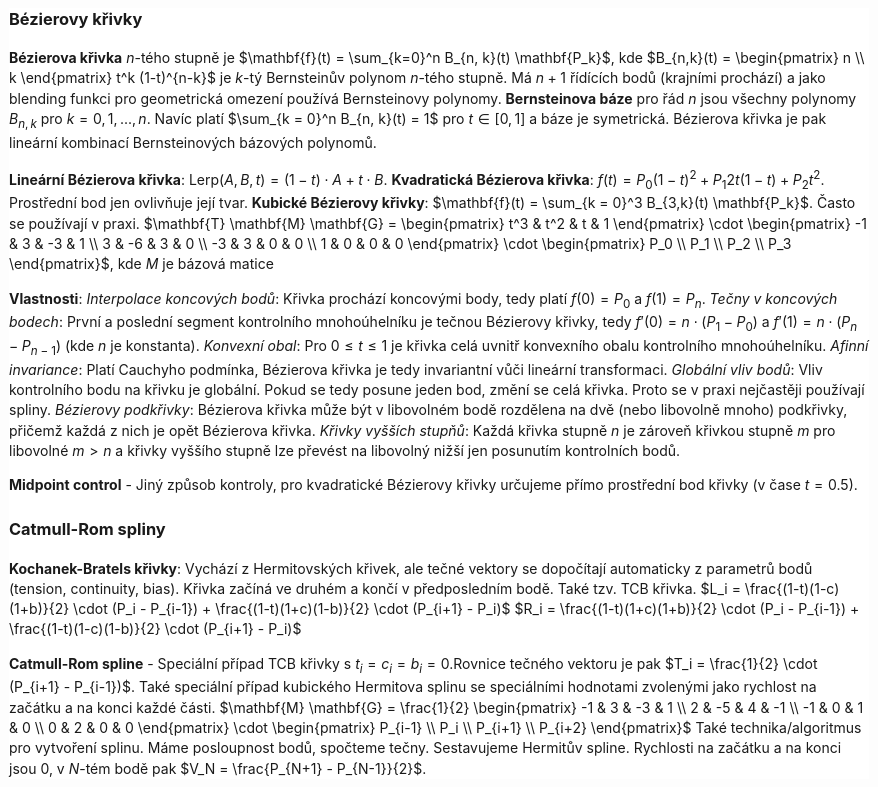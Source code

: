 ### Bézierovy křivky

**Bézierova křivka** $n$-tého stupně je $\mathbf{f}(t) = \sum_{k=0}^n B_{n, k}(t) \mathbf{P_k}$, kde $B_{n,k}(t) = \begin{pmatrix} n \\ k \end{pmatrix} t^k (1-t)^{n-k}$ je $k$-tý Bernsteinův polynom $n$-tého stupně. Má $n+1$ řídících bodů (krajními prochází) a jako blending funkci pro geometrická omezení používá Bernsteinovy polynomy.
**Bernsteinova báze** pro řád $n$ jsou všechny polynomy $B_{n, k}$ pro $k = 0, 1, ..., n$. Navíc platí $\sum_{k = 0}^n B_{n, k}(t) = 1$ pro $t \in [0, 1]$ a báze je symetrická. Bézierova křivka je pak lineární kombinací Bernsteinových bázových polynomů.

**Lineární Bézierova křivka**: $\mathrm{Lerp}(A, B, t) = (1-t)\cdot A + t \cdot B$.
**Kvadratická Bézierova křivka**: $f(t) = P_0 (1-t)^2 + P_1 2 t (1-t) + P_2 t^2$. Prostřední bod jen ovlivňuje její tvar.
**Kubické Bézierovy křivky**: $\mathbf{f}(t) = \sum_{k = 0}^3 B_{3,k}(t) \mathbf{P_k}$. Často se používají v praxi.
$\mathbf{T} \mathbf{M} \mathbf{G} = \begin{pmatrix} t^3 & t^2 & t & 1 \end{pmatrix} \cdot \begin{pmatrix} -1 & 3 & -3 & 1 \\ 3 & -6 & 3 & 0 \\ -3 & 3 & 0 & 0 \\ 1 & 0 & 0 & 0 \end{pmatrix} \cdot \begin{pmatrix} P_0 \\ P_1 \\ P_2 \\ P_3 \end{pmatrix}$, kde $M$ je bázová matice

**Vlastnosti**:
*Interpolace koncových bodů*: Křivka prochází koncovými body, tedy platí $f(0) = P_0$ a $f(1) = P_n$.
*Tečny v koncových bodech*: První a poslední segment kontrolního mnohoúhelníku je tečnou Bézierovy křivky, tedy $f'(0) = n \cdot (P_1 - P_0)$ a $f'(1) = n \cdot (P_n - P_{n-1})$ (kde $n$ je konstanta).
*Konvexní obal*: Pro $0 \leq t \leq 1$ je křivka celá uvnitř konvexního obalu kontrolního mnohoúhelníku.
*Afinní invariance*: Platí Cauchyho podmínka, Bézierova křivka je tedy invariantní vůči lineární transformaci.
*Globální vliv bodů*: Vliv kontrolního bodu na křivku je globální. Pokud se tedy posune jeden bod, změní se celá křivka. Proto se v praxi nejčastěji používají spliny.
*Bézierovy podkřivky*: Bézierova křivka může být v libovolném bodě rozdělena na dvě (nebo libovolně mnoho) podkřivky, přičemž každá z nich je opět Bézierova křivka.
*Křivky vyšších stupňů*: Každá křivka stupně $n$ je zároveň křivkou stupně $m$ pro libovolné $m > n$​ a křivky vyššího stupně lze převést na libovolný nižší jen posunutím kontrolních bodů.

**Midpoint control** - Jiný způsob kontroly, pro kvadratické Bézierovy křivky určujeme přímo prostřední bod křivky (v čase $t = 0.5$).

### Catmull-Rom spliny

**Kochanek-Bratels křivky**: Vychází z Hermitovských křivek, ale tečné vektory se dopočítají automaticky z parametrů bodů (tension, continuity, bias). Křivka začíná ve druhém a končí v předposledním bodě. Také tzv. TCB křivka.
$L_i = \frac{(1-t)(1-c)(1+b)}{2} \cdot (P_i - P_{i-1}) + \frac{(1-t)(1+c)(1-b)}{2} \cdot (P_{i+1} - P_i)$
$R_i = \frac{(1-t)(1+c)(1+b)}{2} \cdot (P_i - P_{i-1}) + \frac{(1-t)(1-c)(1-b)}{2} \cdot (P_{i+1} - P_i)$

**Catmull-Rom spline** - Speciální případ TCB křivky s $t_i = c_i = b_i = 0$.Rovnice tečného vektoru je pak $T_i = \frac{1}{2} \cdot (P_{i+1} - P_{i-1})$. Také speciální případ kubického Hermitova splinu se speciálními hodnotami zvolenými jako rychlost na začátku a na konci každé části.
$\mathbf{M} \mathbf{G} = \frac{1}{2} \begin{pmatrix} -1 & 3 & -3 & 1 \\ 2 & -5 & 4 & -1 \\ -1 & 0 & 1 & 0 \\ 0 & 2 & 0 & 0 \end{pmatrix} \cdot \begin{pmatrix} P_{i-1} \\ P_i \\ P_{i+1} \\ P_{i+2} \end{pmatrix}$
Také technika/algoritmus pro vytvoření splinu. Máme posloupnost bodů, spočteme tečny. Sestavujeme Hermitův spline. Rychlosti na začátku a na konci jsou $0$, v $N$-tém bodě pak $V_N = \frac{P_{N+1} - P_{N-1}}{2}$.
